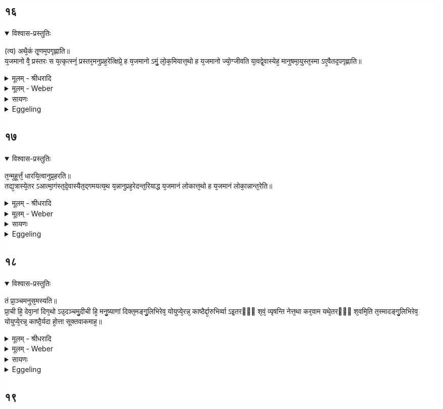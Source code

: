 ## १६


<details open><summary>विश्वास-प्रस्तुतिः</summary>

(त्य) अथै᳘कं तृ᳘णम᳘पगृह्णाति॥  
य᳘जमानो वै᳘ प्रस्तरः स य᳘त्कृत्स्नं᳘ प्रस्तर᳘मनुप्रह᳘रेत्क्षिप्रे᳘ ह य᳘जमानो ऽमुं᳘ लो᳘क᳘मियात्त᳘थो ह य᳘जमानो ज्यो᳘ग्जीवति या᳘वद्वे᳘वास्येह᳘ मानुषमा᳘युस्त᳘स्मा ऽए᳘वैतद᳘पगृह्णाति॥
</details>

<details><summary>मूलम् - श्रीधरादि</summary></details>

<details><summary>मूलम् - Weber</summary></details>

<details><summary>सायणः</summary></details>

<details><summary>Eggeling</summary></details>


## १७


<details open><summary>विश्वास-प्रस्तुतिः</summary>

त᳘न्मुहूर्त्तं᳘ धारयि᳘त्वानुप्र᳘हरति॥  
तद्य᳘त्रास्ये᳘तर ऽआत्मा᳘गंस्त᳘दे᳘वास्यैत᳘द्गमयत्य᳘थ य᳘न्नानुप्रह᳘रेदन्त᳘रियाद्ध य᳘जमानं लोकात्त᳘थो ह य᳘जमानं लोका᳘न्नान्त᳘रेति॥
</details>

<details><summary>मूलम् - श्रीधरादि</summary></details>

<details><summary>मूलम् - Weber</summary></details>

<details><summary>सायणः</summary></details>

<details><summary>Eggeling</summary></details>


## १८


<details open><summary>विश्वास-प्रस्तुतिः</summary>

तं प्रा᳘ञ्चमनुस᳘मस्यति॥  
प्रा᳘ची हि᳘ देवा᳘नां दिग᳘थो ऽउ᳘दञ्चमु᳘दीची हि᳘ मनु᳘ष्याणां दिक्त᳘मङ्गु᳘लिभिरेव᳘ योयुप्ये᳘रन्न᳘ काष्ठैर्द्दा᳘रुभिर्व्वा ऽइ᳘तरᳫँ᳭ श᳘वं᳘ व्यृषन्ति नेत्त᳘था कर᳘वाम यथे᳘तरᳫँ᳭ श᳘वमि᳘ति त᳘स्मादङ्गु᳘लिभिरेव᳘ योयुप्ये᳘रन्न᳘ काष्ठै᳘र्यदा हो᳘त्ता सूक्तवाकमाह᳘॥
</details>

<details><summary>मूलम् - श्रीधरादि</summary></details>

<details><summary>मूलम् - Weber</summary></details>

<details><summary>सायणः</summary></details>

<details><summary>Eggeling</summary></details>


## १९
